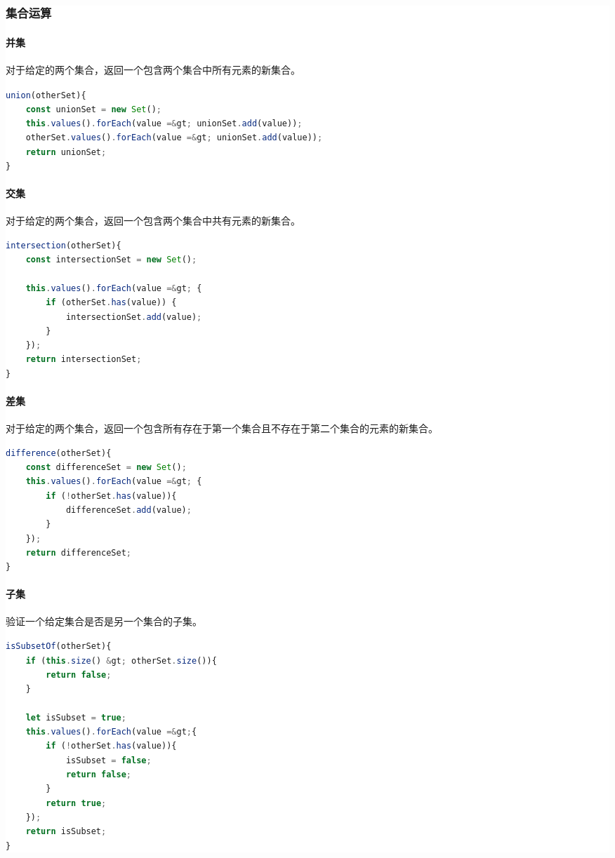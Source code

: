 ### 集合运算

#### 并集

对于给定的两个集合，返回一个包含两个集合中所有元素的新集合。

```javascript
union(otherSet){
    const unionSet = new Set();
    this.values().forEach(value =&gt; unionSet.add(value));
    otherSet.values().forEach(value =&gt; unionSet.add(value));
    return unionSet;
}
```

#### 交集

对于给定的两个集合，返回一个包含两个集合中共有元素的新集合。

```javascript
intersection(otherSet){
    const intersectionSet = new Set();

    this.values().forEach(value =&gt; {
        if (otherSet.has(value)) {
            intersectionSet.add(value);
        }
    });
    return intersectionSet;
}
```

#### 差集

对于给定的两个集合，返回一个包含所有存在于第一个集合且不存在于第二个集合的元素的新集合。

```javascript
difference(otherSet){
    const differenceSet = new Set();
    this.values().forEach(value =&gt; {
        if (!otherSet.has(value)){
            differenceSet.add(value);
        }
    });
    return differenceSet;
}
```

#### 子集

验证一个给定集合是否是另一个集合的子集。

```javascript
isSubsetOf(otherSet){
    if (this.size() &gt; otherSet.size()){
        return false;
    }

    let isSubset = true;
    this.values().forEach(value =&gt;{
        if (!otherSet.has(value)){
            isSubset = false;
            return false;
        }
        return true;
    });
    return isSubset;
}
```